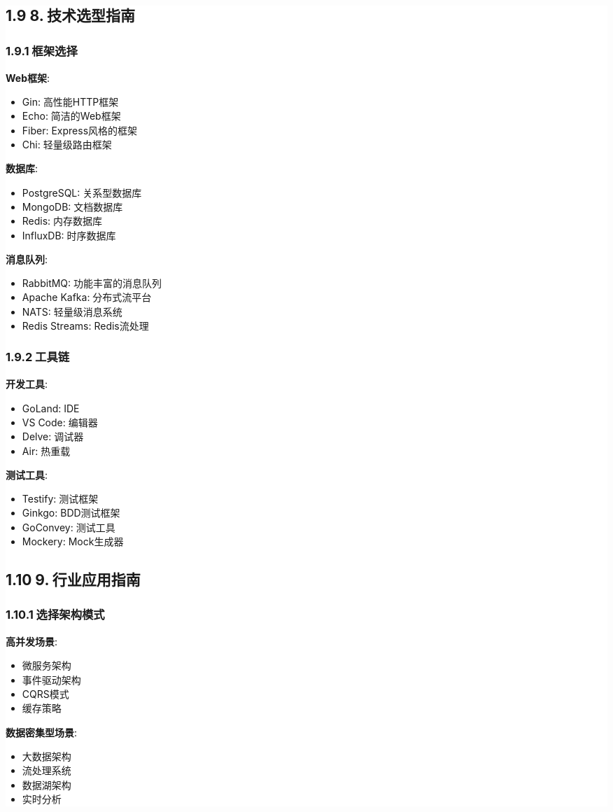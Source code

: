 ## 1.9 8. 技术选型指南

### 1.9.1 框架选择

**Web框架**:

- Gin: 高性能HTTP框架
- Echo: 简洁的Web框架
- Fiber: Express风格的框架
- Chi: 轻量级路由框架

**数据库**:

- PostgreSQL: 关系型数据库
- MongoDB: 文档数据库
- Redis: 内存数据库
- InfluxDB: 时序数据库

**消息队列**:

- RabbitMQ: 功能丰富的消息队列
- Apache Kafka: 分布式流平台
- NATS: 轻量级消息系统
- Redis Streams: Redis流处理

### 1.9.2 工具链

**开发工具**:

- GoLand: IDE
- VS Code: 编辑器
- Delve: 调试器
- Air: 热重载

**测试工具**:

- Testify: 测试框架
- Ginkgo: BDD测试框架
- GoConvey: 测试工具
- Mockery: Mock生成器

## 1.10 9. 行业应用指南

### 1.10.1 选择架构模式

**高并发场景**:

- 微服务架构
- 事件驱动架构
- CQRS模式
- 缓存策略

**数据密集型场景**:

- 大数据架构
- 流处理系统
- 数据湖架构
- 实时分析
